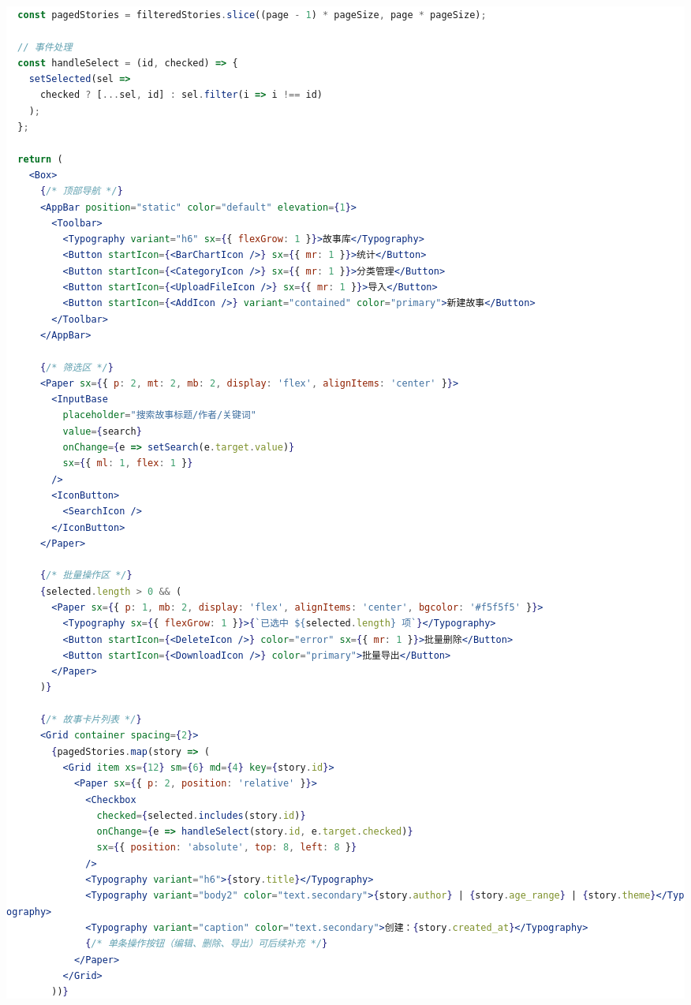 ```jsx
  const pagedStories = filteredStories.slice((page - 1) * pageSize, page * pageSize);

  // 事件处理
  const handleSelect = (id, checked) => {
    setSelected(sel =>
      checked ? [...sel, id] : sel.filter(i => i !== id)
    );
  };

  return (
    <Box>
      {/* 顶部导航 */}
      <AppBar position="static" color="default" elevation={1}>
        <Toolbar>
          <Typography variant="h6" sx={{ flexGrow: 1 }}>故事库</Typography>
          <Button startIcon={<BarChartIcon />} sx={{ mr: 1 }}>统计</Button>
          <Button startIcon={<CategoryIcon />} sx={{ mr: 1 }}>分类管理</Button>
          <Button startIcon={<UploadFileIcon />} sx={{ mr: 1 }}>导入</Button>
          <Button startIcon={<AddIcon />} variant="contained" color="primary">新建故事</Button>
        </Toolbar>
      </AppBar>

      {/* 筛选区 */}
      <Paper sx={{ p: 2, mt: 2, mb: 2, display: 'flex', alignItems: 'center' }}>
        <InputBase
          placeholder="搜索故事标题/作者/关键词"
          value={search}
          onChange={e => setSearch(e.target.value)}
          sx={{ ml: 1, flex: 1 }}
        />
        <IconButton>
          <SearchIcon />
        </IconButton>
      </Paper>

      {/* 批量操作区 */}
      {selected.length > 0 && (
        <Paper sx={{ p: 1, mb: 2, display: 'flex', alignItems: 'center', bgcolor: '#f5f5f5' }}>
          <Typography sx={{ flexGrow: 1 }}>{`已选中 ${selected.length} 项`}</Typography>
          <Button startIcon={<DeleteIcon />} color="error" sx={{ mr: 1 }}>批量删除</Button>
          <Button startIcon={<DownloadIcon />} color="primary">批量导出</Button>
        </Paper>
      )}

      {/* 故事卡片列表 */}
      <Grid container spacing={2}>
        {pagedStories.map(story => (
          <Grid item xs={12} sm={6} md={4} key={story.id}>
            <Paper sx={{ p: 2, position: 'relative' }}>
              <Checkbox
                checked={selected.includes(story.id)}
                onChange={e => handleSelect(story.id, e.target.checked)}
                sx={{ position: 'absolute', top: 8, left: 8 }}
              />
              <Typography variant="h6">{story.title}</Typography>
              <Typography variant="body2" color="text.secondary">{story.author} | {story.age_range} | {story.theme}</Typography>
              <Typography variant="caption" color="text.secondary">创建：{story.created_at}</Typography>
              {/* 单条操作按钮（编辑、删除、导出）可后续补充 */}
            </Paper>
          </Grid>
        ))}
```
